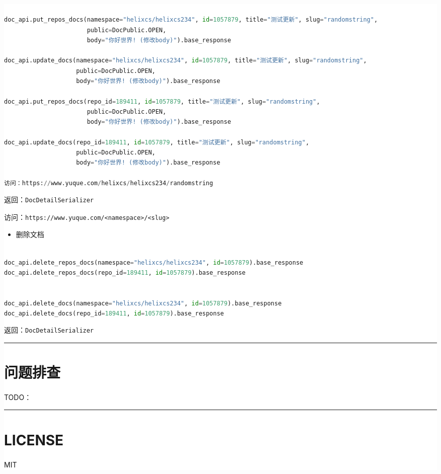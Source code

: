 ```python

doc_api.put_repos_docs(namespace="helixcs/helixcs234", id=1057879, title="测试更新", slug="randomstring",
                       public=DocPublic.OPEN,
                       body="你好世界! (修改body)").base_response

doc_api.update_docs(namespace="helixcs/helixcs234", id=1057879, title="测试更新", slug="randomstring",
                    public=DocPublic.OPEN,
                    body="你好世界! (修改body)").base_response

doc_api.put_repos_docs(repo_id=189411, id=1057879, title="测试更新", slug="randomstring",
                       public=DocPublic.OPEN,
                       body="你好世界! (修改body)").base_response

doc_api.update_docs(repo_id=189411, id=1057879, title="测试更新", slug="randomstring",
                    public=DocPublic.OPEN,
                    body="你好世界! (修改body)").base_response

访问：https://www.yuque.com/helixcs/helixcs234/randomstring

```

返回：`DocDetailSerializer`

访问：`https://www.yuque.com/<namespace>/<slug>`


* 删除文档

```python

doc_api.delete_repos_docs(namespace="helixcs/helixcs234", id=1057879).base_response
doc_api.delete_repos_docs(repo_id=189411, id=1057879).base_response


doc_api.delete_docs(namespace="helixcs/helixcs234", id=1057879).base_response
doc_api.delete_docs(repo_id=189411, id=1057879).base_response

```

返回：`DocDetailSerializer`


----
# 问题排查

TODO：

----
# LICENSE

MIT



